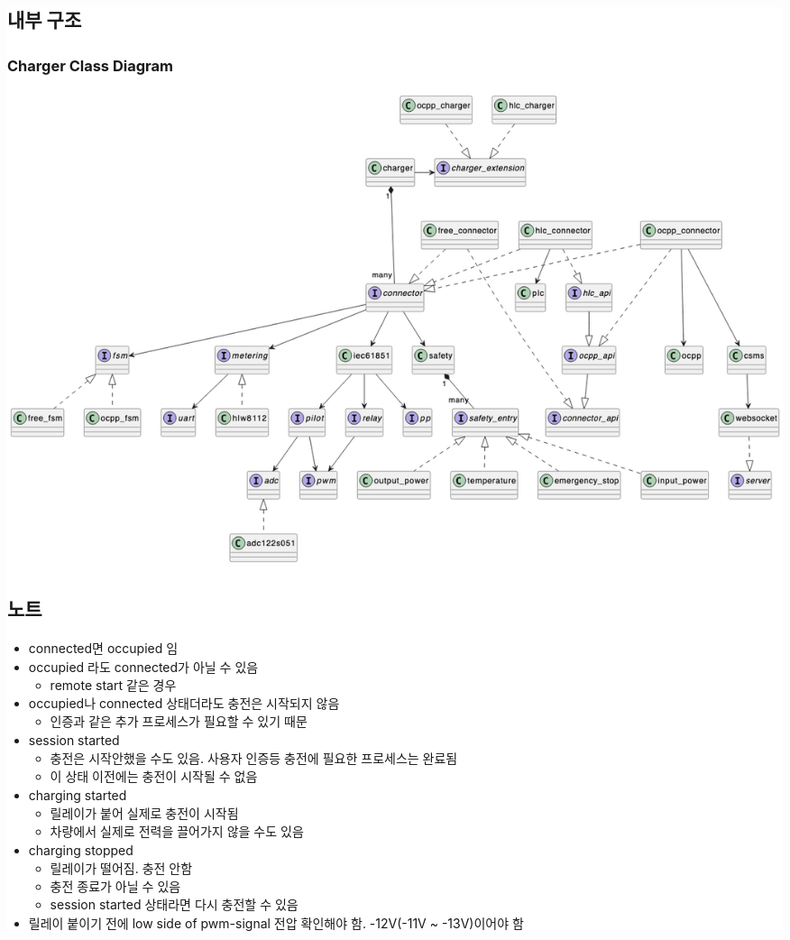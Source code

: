 ## 내부 구조

### Charger Class Diagram
<img src="../images/charger_class_diagram.png" alt="Charger Class Diagram" />

## 노트
- connected면 occupied 임
- occupied 라도 connected가 아닐 수 있음
  - remote start 같은 경우
- occupied나 connected 상태더라도 충전은 시작되지 않음
  - 인증과 같은 추가 프로세스가 필요할 수 있기 때문
- session started
  - 충전은 시작안했을 수도 있음. 사용자 인증등 충전에 필요한 프로세스는 완료됨
  - 이 상태 이전에는 충전이 시작될 수 없음
- charging started
  - 릴레이가 붙어 실제로 충전이 시작됨
  - 차량에서 실제로 전력을 끌어가지 않을 수도 있음
- charging stopped
  - 릴레이가 떨어짐. 충전 안함
  - 충전 종료가 아닐 수 있음
  - session started 상태라면 다시 충전할 수 있음
- 릴레이 붙이기 전에 low side of pwm-signal 전압 확인해야 함. -12V(-11V ~ -13V)이어야 함

